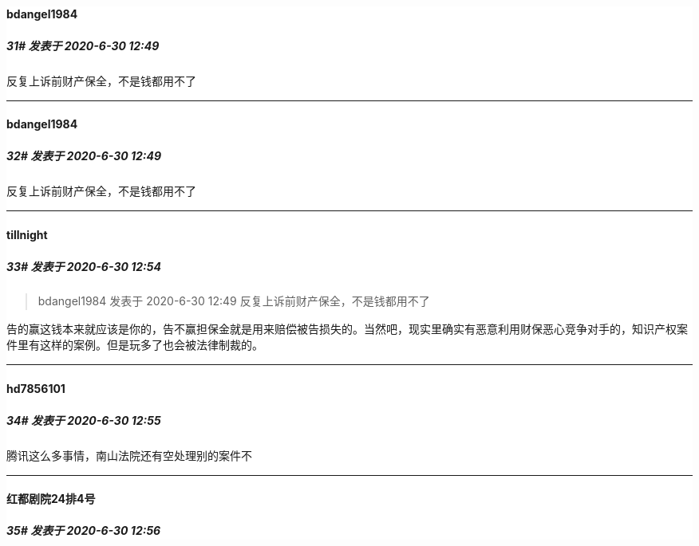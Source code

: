 ####  bdangel1984  
##### 31#       发表于 2020-6-30 12:49




反复上诉前财产保全，不是钱都用不了







-----

####  bdangel1984  
##### 32#       发表于 2020-6-30 12:49




反复上诉前财产保全，不是钱都用不了







-----

####  tillnight  
##### 33#       发表于 2020-6-30 12:54



<blockquote>bdangel1984 发表于 2020-6-30 12:49
反复上诉前财产保全，不是钱都用不了</blockquote>
告的赢这钱本来就应该是你的，告不赢担保金就是用来赔偿被告损失的。当然吧，现实里确实有恶意利用财保恶心竞争对手的，知识产权案件里有这样的案例。但是玩多了也会被法律制裁的。







-----

####  hd7856101  
##### 34#       发表于 2020-6-30 12:55




腾讯这么多事情，南山法院还有空处理别的案件不







-----

####  红都剧院24排4号  
##### 35#       发表于 2020-6-30 12:56
